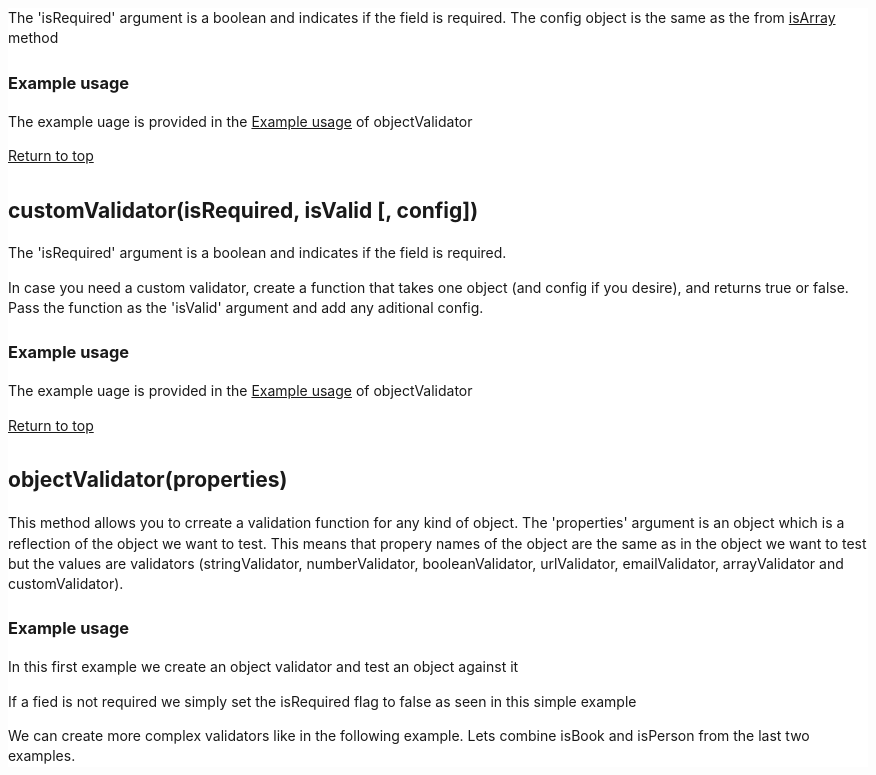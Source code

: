 The 'isRequired' argument is a boolean and indicates if the field is required. The config object is the same as the from [isArray](#isArray) method

### Example usage

The example uage is provided in the [Example usage](#objectValidatorExample) of objectValidator

[Return to top](#bemu-validator-documentation)</div>

</div>

<div id="customValidator" class="row">

<div class="col-lg-8 col-lg-offset-2 col-md-8 col-md-offset-2 col-sm-10 col-sm-offset-1">

## customValidator(isRequired, isValid [, config])

The 'isRequired' argument is a boolean and indicates if the field is required.

In case you need a custom validator, create a function that takes one object (and config if you desire), and returns true or false. Pass the function as the 'isValid' argument and add any aditional config.

### Example usage

The example uage is provided in the [Example usage](#objectValidatorExample) of objectValidator

[Return to top](#bemu-validator-documentation)</div>

</div>

<div id="objectValidator" class="row">

<div class="col-lg-8 col-lg-offset-2 col-md-8 col-md-offset-2 col-sm-10 col-sm-offset-1">

## objectValidator(properties)

This method allows you to crreate a validation function for any kind of object. The 'properties' argument is an object which is a reflection of the object we want to test. This means that propery names of the object are the same as in the object we want to test but the values are validators (stringValidator, numberValidator, booleanValidator, urlValidator, emailValidator, arrayValidator and customValidator).

### Example usage

In this first example we create an object validator and test an object against it

<iframe width="100%" frameborder="0" id="gist-f7bc36e4cac7bdbee3068479cc2d127e" style="height: 827px;"></iframe>

If a fied is not required we simply set the isRequired flag to false as seen in this simple example

<iframe width="100%" frameborder="0" id="gist-baf04173743233da9f4a966e3d72984f" style="height: 379px;"></iframe>

We can create more complex validators like in the following example. Lets combine isBook and isPerson from the last two examples.

<iframe width="100%" frameborder="0" id="gist-1c33f16e45bfa0a2cf23224beb6e1758" style="height: 955px;"></iframe></div>

</div>

</div>
